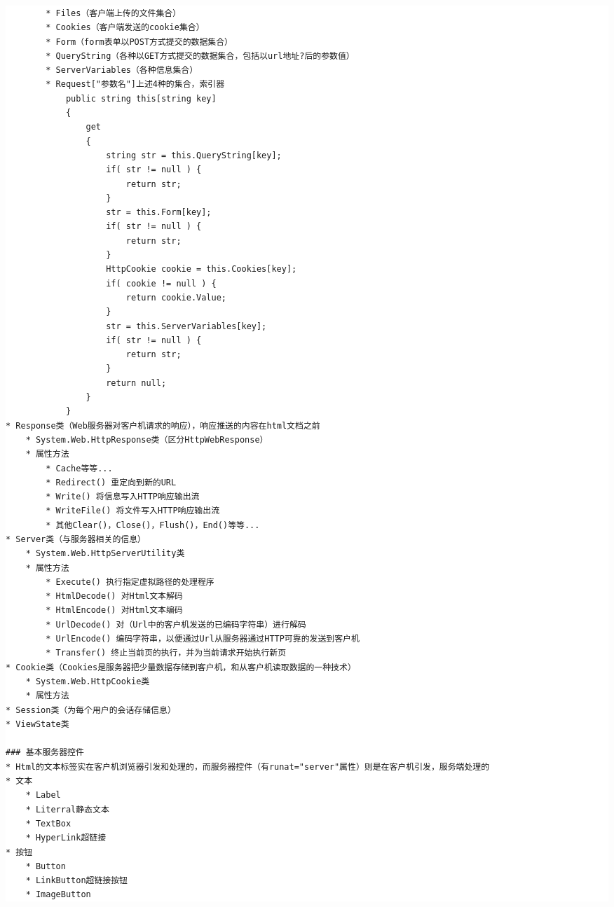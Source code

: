 ``` html
        * Files（客户端上传的文件集合）
        * Cookies（客户端发送的cookie集合）
        * Form（form表单以POST方式提交的数据集合）
        * QueryString（各种以GET方式提交的数据集合，包括以url地址?后的参数值）
        * ServerVariables（各种信息集合）
        * Request["参数名"]上述4种的集合，索引器
            public string this[string key]
            {
                get
                {
                    string str = this.QueryString[key];
                    if( str != null ) {
                        return str;
                    }
                    str = this.Form[key];
                    if( str != null ) {
                        return str;
                    }
                    HttpCookie cookie = this.Cookies[key];
                    if( cookie != null ) {
                        return cookie.Value;
                    }
                    str = this.ServerVariables[key];
                    if( str != null ) {
                        return str;
                    }
                    return null;
                }
            }
* Response类（Web服务器对客户机请求的响应），响应推送的内容在html文档之前
    * System.Web.HttpResponse类（区分HttpWebResponse）
    * 属性方法
        * Cache等等...
        * Redirect() 重定向到新的URL
        * Write() 将信息写入HTTP响应输出流
        * WriteFile() 将文件写入HTTP响应输出流
        * 其他Clear()，Close()，Flush()，End()等等...
* Server类（与服务器相关的信息）
    * System.Web.HttpServerUtility类
    * 属性方法
        * Execute() 执行指定虚拟路径的处理程序
        * HtmlDecode() 对Html文本解码
        * HtmlEncode() 对Html文本编码
        * UrlDecode() 对（Url中的客户机发送的已编码字符串）进行解码
        * UrlEncode() 编码字符串，以便通过Url从服务器通过HTTP可靠的发送到客户机
        * Transfer() 终止当前页的执行，并为当前请求开始执行新页
* Cookie类（Cookies是服务器把少量数据存储到客户机，和从客户机读取数据的一种技术）
    * System.Web.HttpCookie类
    * 属性方法
* Session类（为每个用户的会话存储信息）
* ViewState类

### 基本服务器控件
* Html的文本标签实在客户机浏览器引发和处理的，而服务器控件（有runat="server"属性）则是在客户机引发，服务端处理的
* 文本
    * Label
    * Literral静态文本
    * TextBox
    * HyperLink超链接
* 按钮
    * Button
    * LinkButton超链接按钮
    * ImageButton
```